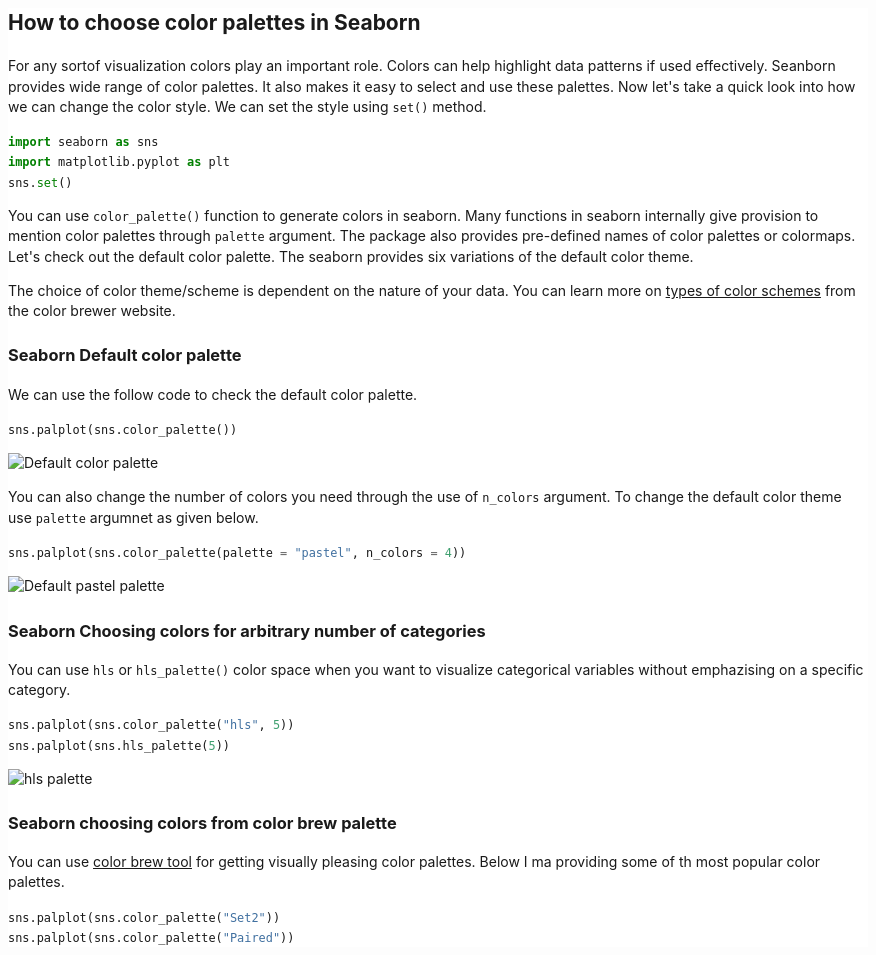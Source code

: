 ## How to choose color palettes in Seaborn
For any sortof visualization colors play an important role. Colors can help highlight data patterns if used effectively. Seanborn provides wide range of color palettes. It also makes it easy to select and use these palettes. Now let's take a quick look into how we can change the color style. We can set the style using `set()` method.

``` Python
import seaborn as sns
import matplotlib.pyplot as plt
sns.set()
```
You can use `color_palette()` function to generate colors in seaborn. Many functions in seaborn internally give provision to mention color palettes through `palette` argument. The package also provides pre-defined names of color palettes or colormaps. Let's check out the default color palette. The seaborn provides six variations of the default color theme.

The choice of color theme/scheme is dependent on the nature of your data.  You can learn more on [types of color schemes](http://colorbrewer2.org/learnmore/schemes_full.html#qualitative) from the color brewer website.

### Seaborn Default color palette
We can use the follow code to check the default color palette.
``` Python
sns.palplot(sns.color_palette())
```
![Default color palette](/images/seaborn/default-palette.png)

You can also change the number of colors you need through the use of `n_colors` argument. To change the default color theme use `palette` argumnet as given below.
``` Python
sns.palplot(sns.color_palette(palette = "pastel", n_colors = 4))
```
![Default pastel palette](/images/seaborn/pastel-4.png)

### Seaborn Choosing colors for arbitrary number of categories
You can use `hls` or `hls_palette()` color space when you want to visualize categorical variables without emphazising on a specific category.

``` Python
sns.palplot(sns.color_palette("hls", 5))
sns.palplot(sns.hls_palette(5))
```
![hls palette](/images/seaborn/hls.png)

### Seaborn choosing colors from color brew palette
You can use [color brew tool](http://colorbrewer2.org/#type=sequential&scheme=BuGn&n=3) for getting visually pleasing color palettes. Below I ma providing some of th most popular color palettes.

``` Python
sns.palplot(sns.color_palette("Set2"))
sns.palplot(sns.color_palette("Paired"))
```
